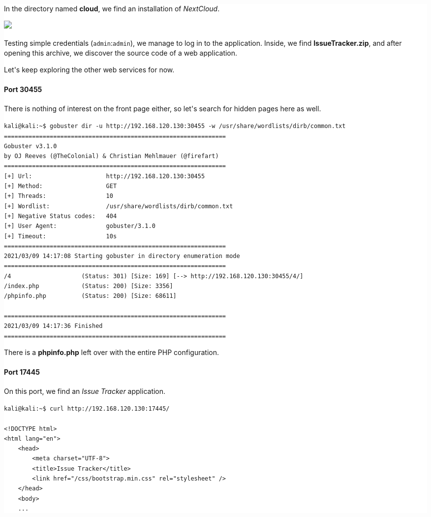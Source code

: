 In the directory named **cloud**, we find an installation of _NextCloud_.

![](https://offsec-platform.s3.amazonaws.com/walkthroughs-images/PG_Practice_69_image_1_8OaTfX7L.png)

Testing simple credentials (`admin`:`admin`), we manage to log in to the application. Inside, we find **IssueTracker.zip**, and after opening this archive, we discover the source code of a web application.

Let's keep exploring the other web services for now.

#### Port 30455

There is nothing of interest on the front page either, so let's search for hidden pages here as well.

```
kali@kali:~$ gobuster dir -u http://192.168.120.130:30455 -w /usr/share/wordlists/dirb/common.txt
===============================================================
Gobuster v3.1.0
by OJ Reeves (@TheColonial) & Christian Mehlmauer (@firefart)
===============================================================
[+] Url:                     http://192.168.120.130:30455
[+] Method:                  GET
[+] Threads:                 10
[+] Wordlist:                /usr/share/wordlists/dirb/common.txt
[+] Negative Status codes:   404
[+] User Agent:              gobuster/3.1.0
[+] Timeout:                 10s
===============================================================
2021/03/09 14:17:08 Starting gobuster in directory enumeration mode
===============================================================
/4                    (Status: 301) [Size: 169] [--> http://192.168.120.130:30455/4/]
/index.php            (Status: 200) [Size: 3356]
/phpinfo.php          (Status: 200) [Size: 68611]

===============================================================
2021/03/09 14:17:36 Finished
===============================================================
```

There is a **phpinfo.php** left over with the entire PHP configuration.

#### Port 17445

On this port, we find an _Issue Tracker_ application.

```
kali@kali:~$ curl http://192.168.120.130:17445/            

<!DOCTYPE html>
<html lang="en">
	<head>
    	<meta charset="UTF-8">
    	<title>Issue Tracker</title>
		<link href="/css/bootstrap.min.css" rel="stylesheet" />
	</head>
	<body>
	...
```
